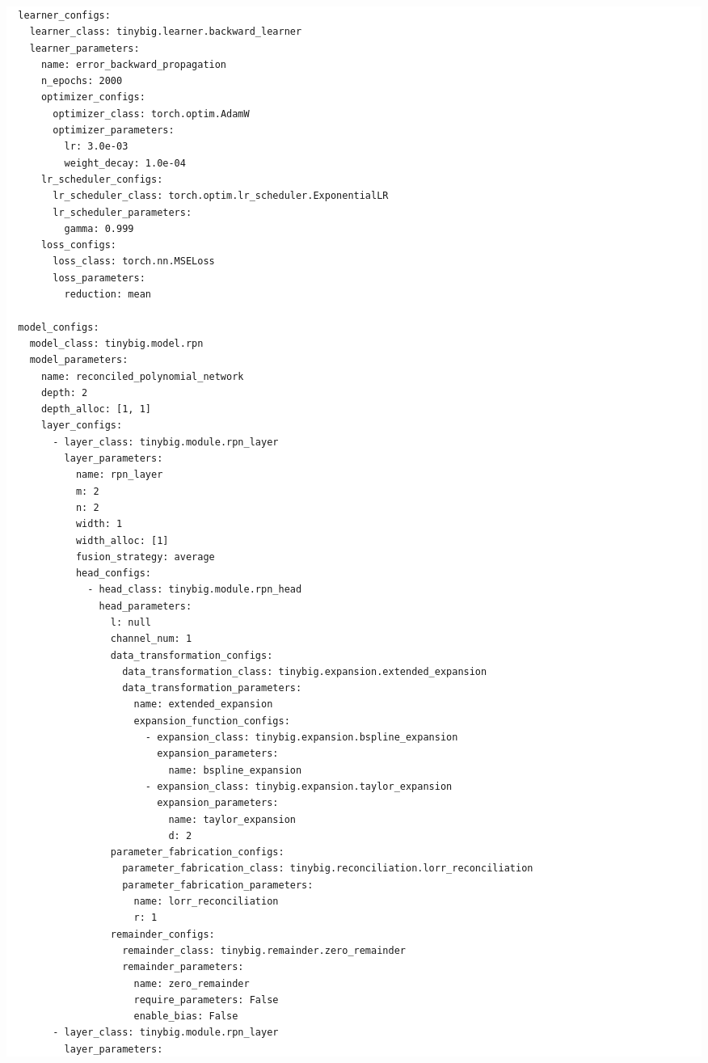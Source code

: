       learner_configs:
        learner_class: tinybig.learner.backward_learner
        learner_parameters:
          name: error_backward_propagation
          n_epochs: 2000
          optimizer_configs:
            optimizer_class: torch.optim.AdamW
            optimizer_parameters:
              lr: 3.0e-03
              weight_decay: 1.0e-04
          lr_scheduler_configs:
            lr_scheduler_class: torch.optim.lr_scheduler.ExponentialLR
            lr_scheduler_parameters:
              gamma: 0.999
          loss_configs:
            loss_class: torch.nn.MSELoss
            loss_parameters:
              reduction: mean
    
      model_configs:
        model_class: tinybig.model.rpn
        model_parameters:
          name: reconciled_polynomial_network
          depth: 2
          depth_alloc: [1, 1]
          layer_configs:
            - layer_class: tinybig.module.rpn_layer
              layer_parameters:
                name: rpn_layer
                m: 2
                n: 2
                width: 1
                width_alloc: [1]
                fusion_strategy: average
                head_configs:
                  - head_class: tinybig.module.rpn_head
                    head_parameters:
                      l: null
                      channel_num: 1
                      data_transformation_configs:
                        data_transformation_class: tinybig.expansion.extended_expansion
                        data_transformation_parameters:
                          name: extended_expansion
                          expansion_function_configs:
                            - expansion_class: tinybig.expansion.bspline_expansion
                              expansion_parameters:
                                name: bspline_expansion
                            - expansion_class: tinybig.expansion.taylor_expansion
                              expansion_parameters:
                                name: taylor_expansion
                                d: 2
                      parameter_fabrication_configs:
                        parameter_fabrication_class: tinybig.reconciliation.lorr_reconciliation
                        parameter_fabrication_parameters:
                          name: lorr_reconciliation
                          r: 1
                      remainder_configs:
                        remainder_class: tinybig.remainder.zero_remainder
                        remainder_parameters:
                          name: zero_remainder
                          require_parameters: False
                          enable_bias: False
            - layer_class: tinybig.module.rpn_layer
              layer_parameters: